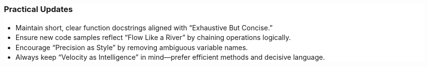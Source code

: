### Practical Updates
- Maintain short, clear function docstrings aligned with “Exhaustive But Concise.”
- Ensure new code samples reflect “Flow Like a River” by chaining operations logically.
- Encourage “Precision as Style” by removing ambiguous variable names.
- Always keep “Velocity as Intelligence” in mind—prefer efficient methods and decisive language.